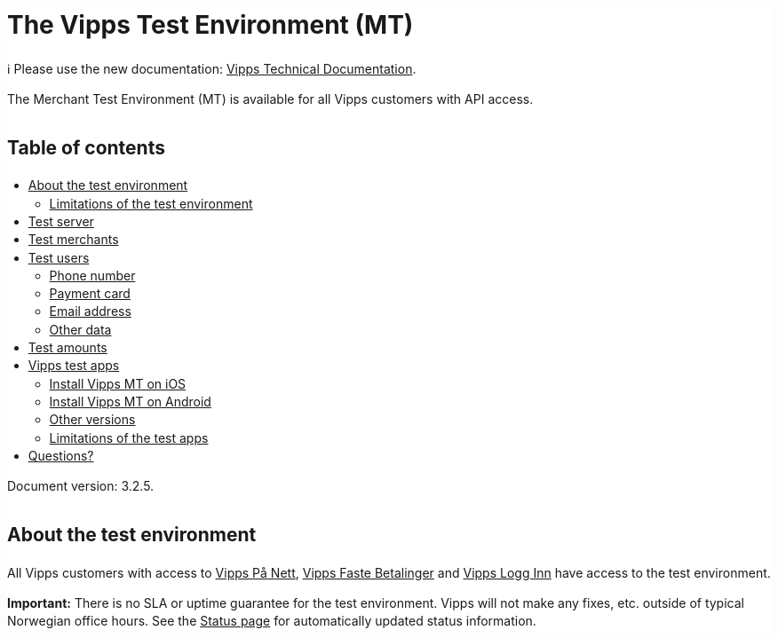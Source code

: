 

# The Vipps Test Environment (MT)



ℹ️ Please use the new documentation:
[Vipps Technical Documentation](https://vippsas.github.io/vipps-developer-docs/).



The Merchant Test Environment (MT) is available for all Vipps customers
with API access.



## Table of contents

- [About the test environment](#about-the-test-environment)
  - [Limitations of the test environment](#limitations-of-the-test-environment)
- [Test server](#test-server)
- [Test merchants](#test-merchants)
- [Test users](#test-users)
  - [Phone number](#phone-number)
  - [Payment card](#payment-card)
  - [Email address](#email-address)
  - [Other data](#other-data)
- [Test amounts](#test-amounts)
- [Vipps test apps](#vipps-test-apps)
  - [Install Vipps MT on iOS](#install-vipps-mt-on-ios)
  - [Install Vipps MT on Android](#install-vipps-mt-on-android)
  - [Other versions](#other-versions)
  - [Limitations of the test apps](#limitations-of-the-test-apps)
- [Questions?](#questions)



Document version: 3.2.5.

## About the test environment

All Vipps customers with access to
[Vipps På Nett](https://www.vipps.no/produkter-og-tjenester/bedrift/ta-betalt-paa-nett/ta-betalt-paa-nett/),
[Vipps Faste Betalinger](https://www.vipps.no/produkter-og-tjenester/bedrift/faste-betalinger/faste-betalinger/)
and
[Vipps Logg Inn](https://www.vipps.no/produkter-og-tjenester/bedrift/logg-inn-med-vipps/logg-inn-med-vipps/)
have access to the test environment.

**Important:** There is no SLA or uptime guarantee for the test environment.
Vipps will not make any fixes, etc. outside of typical Norwegian office hours.
See the
[Status page](https://vipps-test.statuspage.io)
for automatically updated status information.
